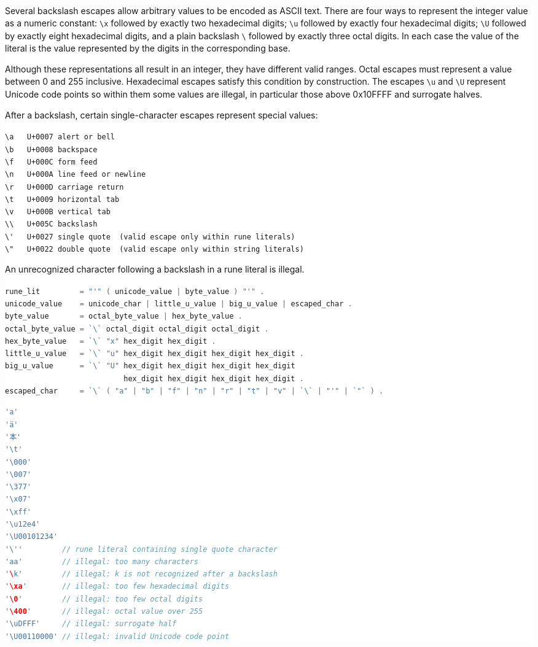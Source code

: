 Several backslash escapes allow arbitrary values to be encoded as ASCII text. There are four ways to represent the integer value as a numeric constant: `\x` followed by exactly two hexadecimal digits; `\u` followed by exactly four hexadecimal digits; `\U` followed by exactly eight hexadecimal digits, and a plain backslash `\` followed by exactly three octal digits. In each case the value of the literal is the value represented by the digits in the corresponding base.

Although these representations all result in an integer, they have different valid ranges. Octal escapes must represent a value between 0 and 255 inclusive. Hexadecimal escapes satisfy this condition by construction. The escapes `\u` and `\U` represent Unicode code points so within them some values are illegal, in particular those above 0x10FFFF and surrogate halves.

After a backslash, certain single-character escapes represent special values:

```
\a   U+0007 alert or bell
\b   U+0008 backspace
\f   U+000C form feed
\n   U+000A line feed or newline
\r   U+000D carriage return
\t   U+0009 horizontal tab
\v   U+000B vertical tab
\\   U+005C backslash
\'   U+0027 single quote  (valid escape only within rune literals)
\"   U+0022 double quote  (valid escape only within string literals)
```

An unrecognized character following a backslash in a rune literal is illegal.

```go
rune_lit         = "'" ( unicode_value | byte_value ) "'" .
unicode_value    = unicode_char | little_u_value | big_u_value | escaped_char .
byte_value       = octal_byte_value | hex_byte_value .
octal_byte_value = `\` octal_digit octal_digit octal_digit .
hex_byte_value   = `\` "x" hex_digit hex_digit .
little_u_value   = `\` "u" hex_digit hex_digit hex_digit hex_digit .
big_u_value      = `\` "U" hex_digit hex_digit hex_digit hex_digit
                           hex_digit hex_digit hex_digit hex_digit .
escaped_char     = `\` ( "a" | "b" | "f" | "n" | "r" | "t" | "v" | `\` | "'" | `"` ) .
```

```go
'a'
'ä'
'本'
'\t'
'\000'
'\007'
'\377'
'\x07'
'\xff'
'\u12e4'
'\U00101234'
'\''         // rune literal containing single quote character
'aa'         // illegal: too many characters
'\k'         // illegal: k is not recognized after a backslash
'\xa'        // illegal: too few hexadecimal digits
'\0'         // illegal: too few octal digits
'\400'       // illegal: octal value over 255
'\uDFFF'     // illegal: surrogate half
'\U00110000' // illegal: invalid Unicode code point
```

